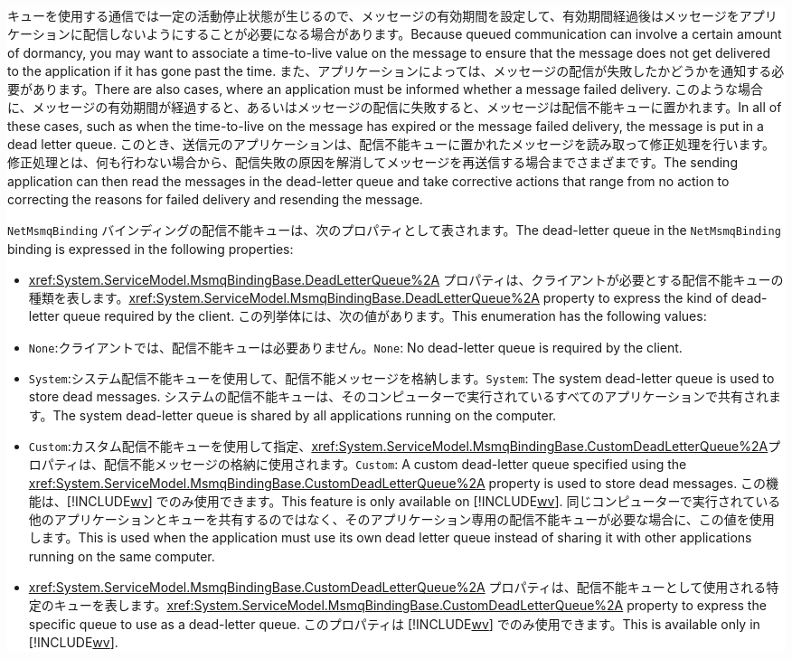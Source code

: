  <span data-ttu-id="e8459-114">キューを使用する通信では一定の活動停止状態が生じるので、メッセージの有効期間を設定して、有効期間経過後はメッセージをアプリケーションに配信しないようにすることが必要になる場合があります。</span><span class="sxs-lookup"><span data-stu-id="e8459-114">Because queued communication can involve a certain amount of dormancy, you may want to associate a time-to-live value on the message to ensure that the message does not get delivered to the application if it has gone past the time.</span></span> <span data-ttu-id="e8459-115">また、アプリケーションによっては、メッセージの配信が失敗したかどうかを通知する必要があります。</span><span class="sxs-lookup"><span data-stu-id="e8459-115">There are also cases, where an application must be informed whether a message failed delivery.</span></span> <span data-ttu-id="e8459-116">このような場合に、メッセージの有効期間が経過すると、あるいはメッセージの配信に失敗すると、メッセージは配信不能キューに置かれます。</span><span class="sxs-lookup"><span data-stu-id="e8459-116">In all of these cases, such as when the time-to-live on the message has expired or the message failed delivery, the message is put in a dead letter queue.</span></span> <span data-ttu-id="e8459-117">このとき、送信元のアプリケーションは、配信不能キューに置かれたメッセージを読み取って修正処理を行います。修正処理とは、何も行わない場合から、配信失敗の原因を解消してメッセージを再送信する場合までさまざまです。</span><span class="sxs-lookup"><span data-stu-id="e8459-117">The sending application can then read the messages in the dead-letter queue and take corrective actions that range from no action to correcting the reasons for failed delivery and resending the message.</span></span>

 <span data-ttu-id="e8459-118">`NetMsmqBinding` バインディングの配信不能キューは、次のプロパティとして表されます。</span><span class="sxs-lookup"><span data-stu-id="e8459-118">The dead-letter queue in the `NetMsmqBinding` binding is expressed in the following properties:</span></span>

-   <span data-ttu-id="e8459-119"><xref:System.ServiceModel.MsmqBindingBase.DeadLetterQueue%2A> プロパティは、クライアントが必要とする配信不能キューの種類を表します。</span><span class="sxs-lookup"><span data-stu-id="e8459-119"><xref:System.ServiceModel.MsmqBindingBase.DeadLetterQueue%2A> property to express the kind of dead-letter queue required by the client.</span></span> <span data-ttu-id="e8459-120">この列挙体には、次の値があります。</span><span class="sxs-lookup"><span data-stu-id="e8459-120">This enumeration has the following values:</span></span>

-   <span data-ttu-id="e8459-121">`None`:クライアントでは、配信不能キューは必要ありません。</span><span class="sxs-lookup"><span data-stu-id="e8459-121">`None`: No dead-letter queue is required by the client.</span></span>

-   <span data-ttu-id="e8459-122">`System`:システム配信不能キューを使用して、配信不能メッセージを格納します。</span><span class="sxs-lookup"><span data-stu-id="e8459-122">`System`: The system dead-letter queue is used to store dead messages.</span></span> <span data-ttu-id="e8459-123">システムの配信不能キューは、そのコンピューターで実行されているすべてのアプリケーションで共有されます。</span><span class="sxs-lookup"><span data-stu-id="e8459-123">The system dead-letter queue is shared by all applications running on the computer.</span></span>

-   <span data-ttu-id="e8459-124">`Custom`:カスタム配信不能キューを使用して指定、<xref:System.ServiceModel.MsmqBindingBase.CustomDeadLetterQueue%2A>プロパティは、配信不能メッセージの格納に使用されます。</span><span class="sxs-lookup"><span data-stu-id="e8459-124">`Custom`: A custom dead-letter queue specified using the <xref:System.ServiceModel.MsmqBindingBase.CustomDeadLetterQueue%2A> property is used to store dead messages.</span></span> <span data-ttu-id="e8459-125">この機能は、[!INCLUDE[wv](../../../../includes/wv-md.md)] でのみ使用できます。</span><span class="sxs-lookup"><span data-stu-id="e8459-125">This feature is only available on [!INCLUDE[wv](../../../../includes/wv-md.md)].</span></span> <span data-ttu-id="e8459-126">同じコンピューターで実行されている他のアプリケーションとキューを共有するのではなく、そのアプリケーション専用の配信不能キューが必要な場合に、この値を使用します。</span><span class="sxs-lookup"><span data-stu-id="e8459-126">This is used when the application must use its own dead letter queue instead of sharing it with other applications running on the same computer.</span></span>

-   <span data-ttu-id="e8459-127"><xref:System.ServiceModel.MsmqBindingBase.CustomDeadLetterQueue%2A> プロパティは、配信不能キューとして使用される特定のキューを表します。</span><span class="sxs-lookup"><span data-stu-id="e8459-127"><xref:System.ServiceModel.MsmqBindingBase.CustomDeadLetterQueue%2A> property to express the specific queue to use as a dead-letter queue.</span></span> <span data-ttu-id="e8459-128">このプロパティは [!INCLUDE[wv](../../../../includes/wv-md.md)] でのみ使用できます。</span><span class="sxs-lookup"><span data-stu-id="e8459-128">This is available only in [!INCLUDE[wv](../../../../includes/wv-md.md)].</span></span>
